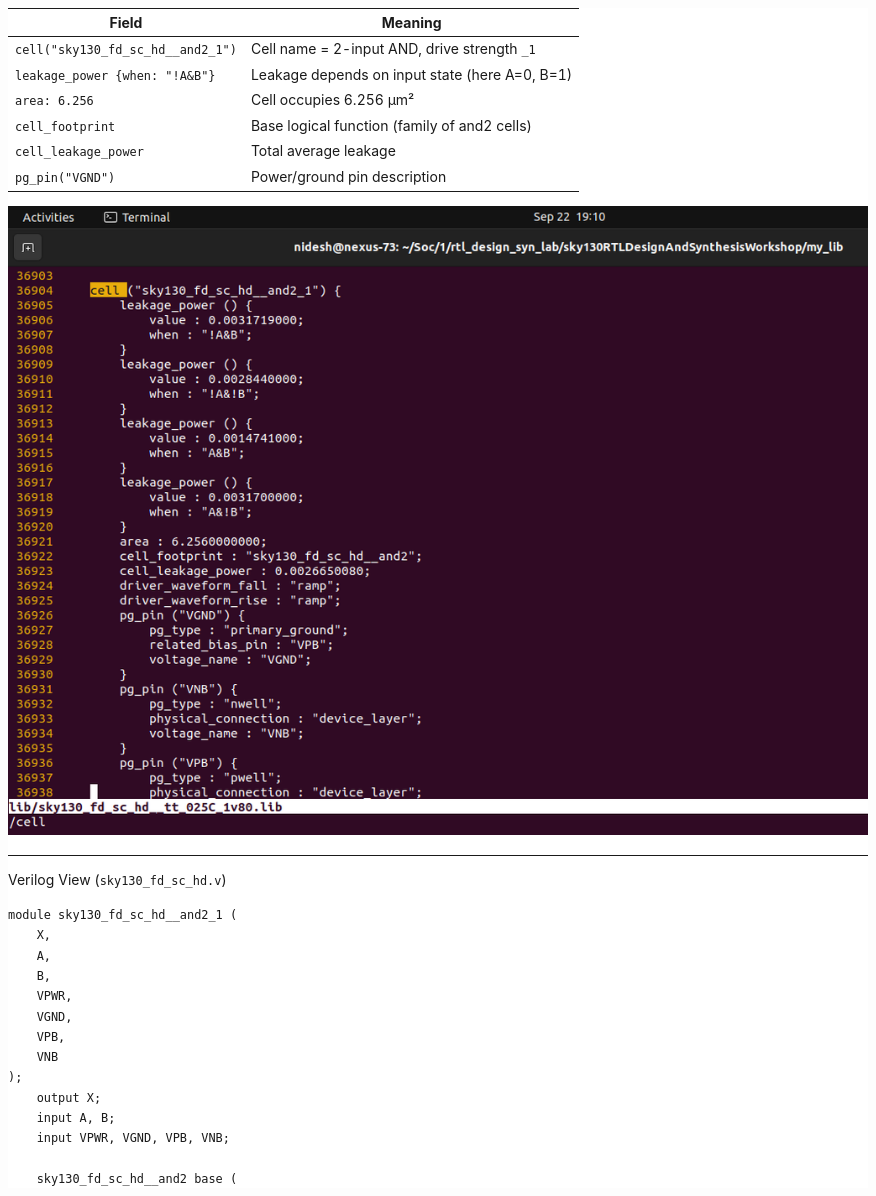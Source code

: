 | Field | Meaning |
| --- | --- |
| `cell("sky130_fd_sc_hd__and2_1")` | Cell name = 2-input AND, drive strength `_1` |
| `leakage_power {when: "!A&B"}` | Leakage depends on input state (here A=0, B=1) |
| `area: 6.256` | Cell occupies 6.256 µm² |
| `cell_footprint` | Base logical function (family of and2 cells) |
| `cell_leakage_power` | Total average leakage |
| `pg_pin("VGND")` | Power/ground pin description |

![libview](./images/3and_gate.png)

---
Verilog View (`sky130_fd_sc_hd.v`)

```
module sky130_fd_sc_hd__and2_1 (
    X,
    A,
    B,
    VPWR,
    VGND,
    VPB,
    VNB
);
    output X;
    input A, B;
    input VPWR, VGND, VPB, VNB;

    sky130_fd_sc_hd__and2 base (
```